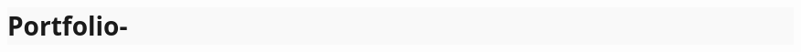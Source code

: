 # Portfolio-

<!DOCTYPE html>
<html lang="en">
<head>
  <meta charset="UTF-8">
  <meta name="viewport" content="width=device-width, initial-scale=1.0">
  <title>Makesh kumar - Software Designer</title>
  <link rel="stylesheet" href="https://fonts.googleapis.com/css?family=Open+Sans:300,400,600,700&display=swap">
  <link rel="stylesheet" href="https://cdnjs.cloudflare.com/ajax/libs/font-awesome/5.15.3/css/all.min.css">
  <style>
    body {
      font-family: 'Open Sans', sans-serif;
      margin: 0;
      padding: 0;
      background-color: #f9f9f9;
    }
    header {
      background-color: #111;
      color: #f9f9f9;
      text-align: center;
      padding: 2rem 0;
    }
    .header-content {
      max-width: 1200px;
      margin: auto;
      padding: 0 20px;
    }
    .header-content h1 {
      font-size: 2rem;
      margin-bottom: 10px;
    }
    .profile-picture {
      width: 150px;
      height: 150px;
      border-radius: 50%;
      object-fit: cover;
      margin: 20px auto;
    }
    nav {
      background-color: #333;
      color: #fff;
      text-align: center;
      padding: 1rem 0;
    }
    nav ul {
      list-style-type: none;
      padding: 0;
      margin: 0;
    }
    nav ul li {
      display: inline-block;
      margin: 0 20px;
    }
    nav ul li a {
      text-decoration: none;
      color: #fff;
    }
    .section-content {
      background-color: #fff;